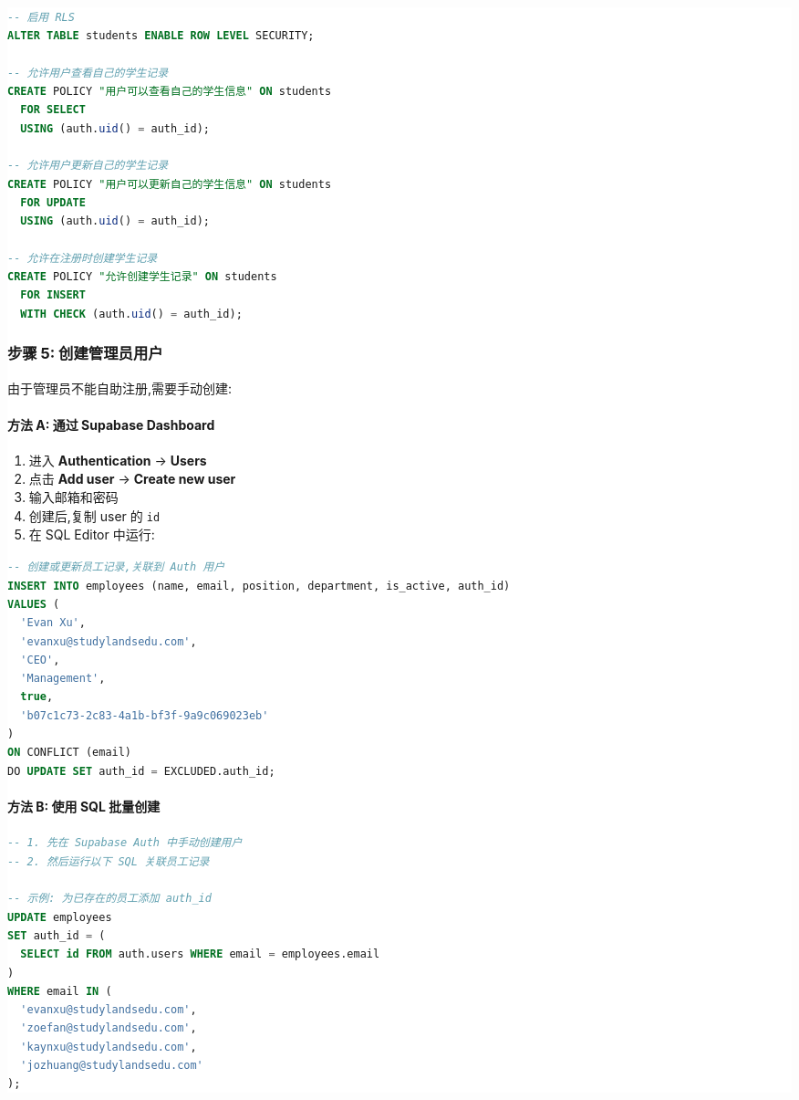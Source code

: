 ```sql
-- 启用 RLS
ALTER TABLE students ENABLE ROW LEVEL SECURITY;

-- 允许用户查看自己的学生记录
CREATE POLICY "用户可以查看自己的学生信息" ON students
  FOR SELECT
  USING (auth.uid() = auth_id);

-- 允许用户更新自己的学生记录
CREATE POLICY "用户可以更新自己的学生信息" ON students
  FOR UPDATE
  USING (auth.uid() = auth_id);

-- 允许在注册时创建学生记录
CREATE POLICY "允许创建学生记录" ON students
  FOR INSERT
  WITH CHECK (auth.uid() = auth_id);
```

### 步骤 5: 创建管理员用户

由于管理员不能自助注册,需要手动创建:

#### 方法 A: 通过 Supabase Dashboard

1. 进入 **Authentication** → **Users**
2. 点击 **Add user** → **Create new user**
3. 输入邮箱和密码
4. 创建后,复制 user 的 `id`
5. 在 SQL Editor 中运行:

```sql
-- 创建或更新员工记录,关联到 Auth 用户
INSERT INTO employees (name, email, position, department, is_active, auth_id)
VALUES (
  'Evan Xu',
  'evanxu@studylandsedu.com',
  'CEO',
  'Management',
  true,
  'b07c1c73-2c83-4a1b-bf3f-9a9c069023eb'
)
ON CONFLICT (email) 
DO UPDATE SET auth_id = EXCLUDED.auth_id;
```

#### 方法 B: 使用 SQL 批量创建

```sql
-- 1. 先在 Supabase Auth 中手动创建用户
-- 2. 然后运行以下 SQL 关联员工记录

-- 示例: 为已存在的员工添加 auth_id
UPDATE employees
SET auth_id = (
  SELECT id FROM auth.users WHERE email = employees.email
)
WHERE email IN (
  'evanxu@studylandsedu.com',
  'zoefan@studylandsedu.com',
  'kaynxu@studylandsedu.com',
  'jozhuang@studylandsedu.com'
);
```
